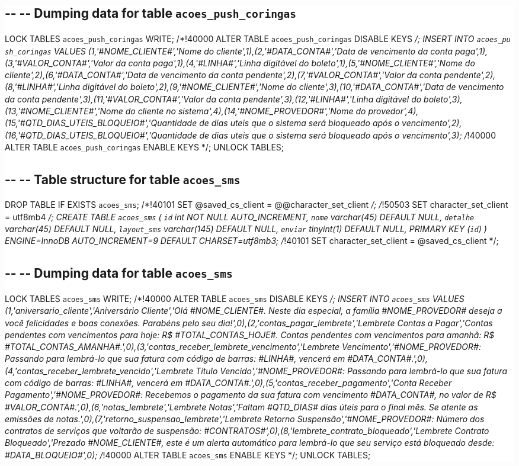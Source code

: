 --
-- Dumping data for table `acoes_push_coringas`
--

LOCK TABLES `acoes_push_coringas` WRITE;
/*!40000 ALTER TABLE `acoes_push_coringas` DISABLE KEYS */;
INSERT INTO `acoes_push_coringas` VALUES (1,'#NOME_CLIENTE#','Nome do cliente',1),(2,'#DATA_CONTA#','Data de vencimento da conta paga',1),(3,'#VALOR_CONTA#','Valor da conta paga',1),(4,'#LINHA#','Linha digitável do boleto',1),(5,'#NOME_CLIENTE#','Nome do cliente',2),(6,'#DATA_CONTA#','Data de vencimento da conta pendente',2),(7,'#VALOR_CONTA#','Valor da conta pendente',2),(8,'#LINHA#','Linha digitável do boleto',2),(9,'#NOME_CLIENTE#','Nome do cliente',3),(10,'#DATA_CONTA#','Data de vencimento da conta pendente',3),(11,'#VALOR_CONTA#','Valor da conta pendente',3),(12,'#LINHA#','Linha digitável do boleto',3),(13,'#NOME_CLIENTE#','Nome do cliente no sistema',4),(14,'#NOME_PROVEDOR#','Nome do provedor',4),(15,'#QTD_DIAS_UTEIS_BLOQUEIO#','Quantidade de dias uteis que o sistema será bloqueado após o vencimento',2),(16,'#QTD_DIAS_UTEIS_BLOQUEIO#','Quantidade de dias uteis que o sistema será bloqueado após o vencimento',3);
/*!40000 ALTER TABLE `acoes_push_coringas` ENABLE KEYS */;
UNLOCK TABLES;

--
-- Table structure for table `acoes_sms`
--

DROP TABLE IF EXISTS `acoes_sms`;
/*!40101 SET @saved_cs_client     = @@character_set_client */;
/*!50503 SET character_set_client = utf8mb4 */;
CREATE TABLE `acoes_sms` (
  `id` int NOT NULL AUTO_INCREMENT,
  `nome` varchar(45) DEFAULT NULL,
  `detalhe` varchar(45) DEFAULT NULL,
  `layout_sms` varchar(145) DEFAULT NULL,
  `enviar` tinyint(1) DEFAULT NULL,
  PRIMARY KEY (`id`)
) ENGINE=InnoDB AUTO_INCREMENT=9 DEFAULT CHARSET=utf8mb3;
/*!40101 SET character_set_client = @saved_cs_client */;

--
-- Dumping data for table `acoes_sms`
--

LOCK TABLES `acoes_sms` WRITE;
/*!40000 ALTER TABLE `acoes_sms` DISABLE KEYS */;
INSERT INTO `acoes_sms` VALUES (1,'aniversario_cliente','Aniversário Cliente','Olá #NOME_CLIENTE#. Neste dia especial, a família #NOME_PROVEDOR# deseja a você felicidades  e boas conexões. Parabéns pelo seu dia!',0),(2,'contas_pagar_lembrete','Lembrete Contas a Pagar','Contas pendentes com vencimentos para hoje: R$ #TOTAL_CONTAS_HOJE#. Contas pendentes com vencimentos para amanhã: R$ #TOTAL_CONTAS_AMANHA#.',0),(3,'contas_receber_lembrete_vencimento','Lembrete Vencimento','#NOME_PROVEDOR#: Passando para lembrá-lo que sua fatura com código de barras: #LINHA#, vencerá em #DATA_CONTA#.',0),(4,'contas_receber_lembrete_vencido','Lembrete Título Vencido','#NOME_PROVEDOR#: Passando para lembrá-lo que sua fatura com código de barras: #LINHA#, vencerá em #DATA_CONTA#.',0),(5,'contas_receber_pagamento','Conta Receber Pagamento','#NOME_PROVEDOR#: Recebemos o pagamento da sua fatura com vencimento #DATA_CONTA#, no valor de R$ #VALOR_CONTA#.',0),(6,'notas_lembrete','Lembrete Notas','Faltam #QTD_DIAS# dias úteis para o final mês. Se atente as emissões de notas.',0),(7,'retorno_suspensao_lembrete','Lembrete Retorno Suspensão','#NOME_PROVEDOR#: Número dos contratos de serviços que voltarão de suspensão: #CONTRATOS#',0),(8,'lembrete_contrato_bloqueado','Lembrete Contrato Bloqueado','Prezado #NOME_CLIENTE#, este é um alerta automático para lembrá-lo que seu serviço está bloqueado desde: #DATA_BLOQUEIO#',0);
/*!40000 ALTER TABLE `acoes_sms` ENABLE KEYS */;
UNLOCK TABLES;
